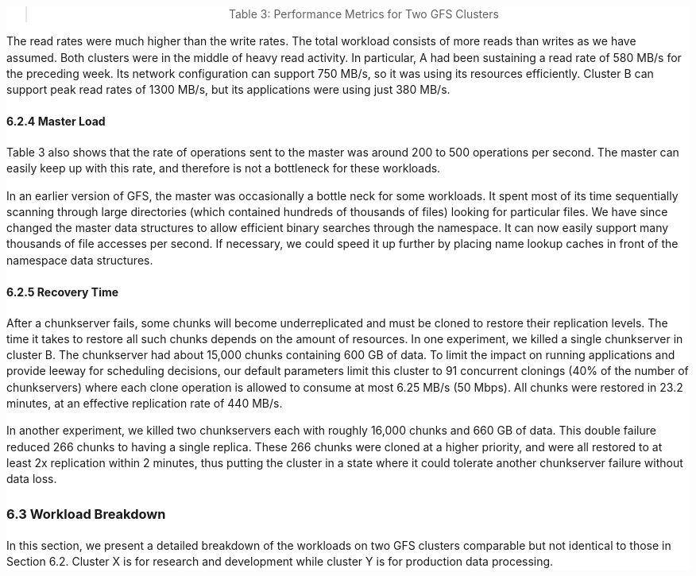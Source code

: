 > <center>Table 3: Performance Metrics for Two GFS Clusters</center>

The read rates were much higher than the write rates.
The total workload consists of more reads than writes as we
have assumed. Both clusters were in the middle of heavy
read activity. In particular, A had been sustaining a read
rate of 580 MB/s for the preceding week. Its network configuration can support 750 MB/s, so it was using its resources efficiently. Cluster B can support peak read rates of
1300 MB/s, but its applications were using just 380 MB/s.

#### 6.2.4 Master Load

Table 3 also shows that the rate of operations sent to the
master was around 200 to 500 operations per second. The
master can easily keep up with this rate, and therefore is
not a bottleneck for these workloads.

In an earlier version of GFS, the master was occasionally
a bottle neck for some workloads. It spent most of its time
sequentially scanning through large directories (which contained hundreds of thousands of files) looking for particular
files. We have since changed the master data structures to
allow efficient binary searches through the namespace. It
can now easily support many thousands of file accesses per
second. If necessary, we could speed it up further by placing
name lookup caches in front of the namespace data structures.

#### 6.2.5 Recovery Time

After a chunkserver fails, some chunks will become underreplicated and must be cloned to restore their replication
levels. The time it takes to restore all such chunks depends
on the amount of resources. In one experiment, we killed a
single chunkserver in cluster B. The chunkserver had about
15,000 chunks containing 600 GB of data. To limit the impact on running applications and provide leeway for scheduling decisions, our default parameters limit this cluster to
91 concurrent clonings (40% of the number of chunkservers)
where each clone operation is allowed to consume at most
6.25 MB/s (50 Mbps). All chunks were restored in 23.2 minutes, at an effective replication rate of 440 MB/s.

In another experiment, we killed two chunkservers each
with roughly 16,000 chunks and 660 GB of data. This double
failure reduced 266 chunks to having a single replica. These
266 chunks were cloned at a higher priority, and were all
restored to at least 2x replication within 2 minutes, thus
putting the cluster in a state where it could tolerate another
chunkserver failure without data loss.

### 6.3 Workload Breakdown


In this section, we present a detailed breakdown of the
workloads on two GFS clusters comparable but not identical to those in Section 6.2. Cluster X is for research and
development while cluster Y is for production data processing.
